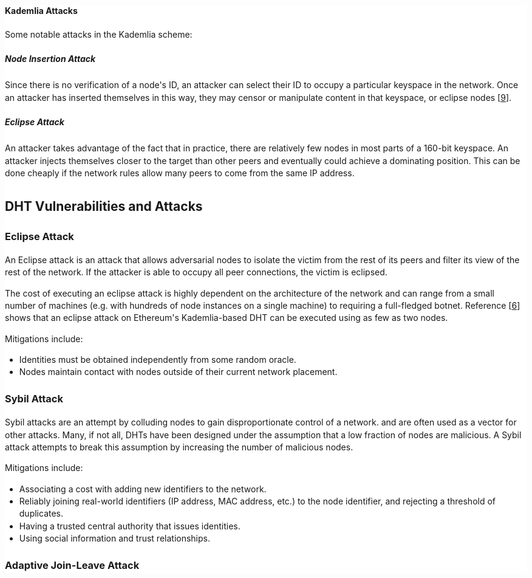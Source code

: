 #### Kademlia Attacks

Some notable attacks in the Kademlia scheme:

##### Node Insertion Attack

Since there is no verification of a node's ID, an attacker can select their ID to occupy a particular keyspace in the network.
Once an attacker has inserted themselves in this way, they may censor or manipulate content in that keyspace, or eclipse nodes [[9]].

##### Eclipse Attack

An attacker takes advantage of the fact that in practice, there are relatively few nodes in most parts of a 160-bit keyspace.
An attacker injects themselves closer to the target than other peers and eventually could achieve a dominating position.
This can be done cheaply if the network rules allow many peers to come from the same IP address.

## DHT Vulnerabilities and Attacks

### Eclipse Attack

An Eclipse attack is an attack that allows adversarial nodes to isolate the victim from the rest of its peers and filter its view of the rest of the
network. If the attacker is able to occupy all peer connections, the victim is eclipsed.

The cost of executing an eclipse attack is highly dependent on the architecture of the network and can range from a small number of machines
(e.g. with hundreds of node instances on a single machine) to requiring a full-fledged botnet. Reference [[6]] shows that an eclipse attack on Ethereum's Kademlia-based DHT can be
executed using as few as two nodes.

Mitigations include:

- Identities must be obtained independently from some random oracle.
- Nodes maintain contact with nodes outside of their current network placement.

### Sybil Attack

Sybil attacks are an attempt by colluding nodes to gain disproportionate control of a network. and are often used as a vector
for other attacks. Many, if not all, DHTs have been designed under the assumption that a low fraction of nodes are malicious.
A Sybil attack attempts to break this assumption by increasing the number of malicious nodes.

Mitigations include:

- Associating a cost with adding new identifiers to the network.
- Reliably joining real-world identifiers (IP address, MAC address, etc.) to the node identifier, and rejecting a threshold of duplicates.
- Having a trusted central authority that issues identities.
- Using social information and trust relationships.

### Adaptive Join-Leave Attack


[1]: https://en.wikipedia.org/wiki/Distributed_hash_table. "Wikipedia: Distributed Hash Table"
[2]: https://pdos.csail.mit.edu/~petar/papers/maymounkov-kademlia-lncs.pdf "Original Kademlia paper"
[3]: https://github.com/ethereum/wiki/wiki/Kademlia-Peer-Selection "Kademlia Peer Selection"
[4]: https://www.wikiwand.com/en/Tapestry_(DHT) "Tapestry (DHT)"
[5]: http://www.cs.jhu.edu/~baruch/RESEARCH/Research_areas/Peer-to-Peer/2006_SPAA/virtual5.pdf "Towards a Scalable and Robust DHT"
[6]: https://www.cs.bu.edu/~goldbe/projects/eclipseEth.pdf "Low-Resource Eclipse Attacks on Ethereum’s Peer-to-Peer Network"
[7]: http://sns.cs.princeton.edu/docs/ccuckoo-ladis11.pdf "Commensal Cuckoo: Secure Group Partitioning for Large-Scale Services"
[8]: https://www.cs.helsinki.fi/webfm_send/1339 "Overlay and P2P networks"
[9]: https://www.net.t-labs.tu-berlin.de/~stefan/icdcn10.pdf "Poisoning the Kad Network"
